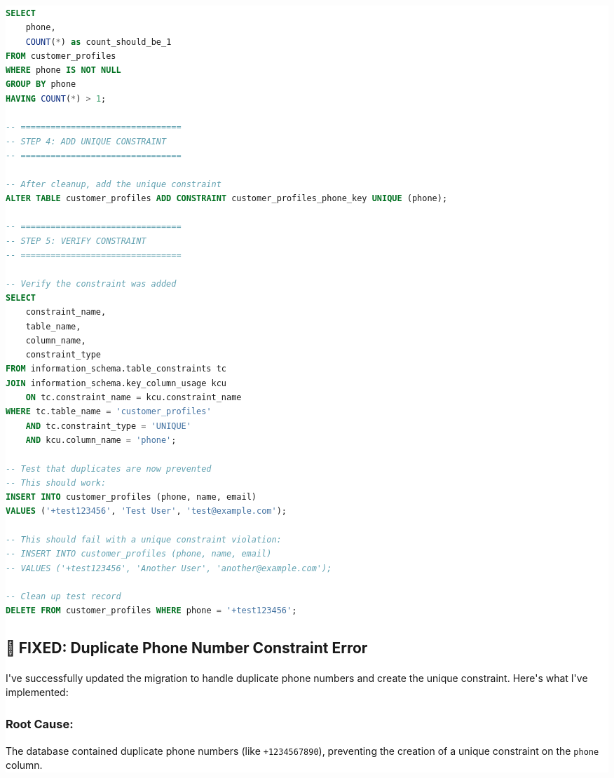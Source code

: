 ```sql
SELECT 
    phone,
    COUNT(*) as count_should_be_1
FROM customer_profiles 
WHERE phone IS NOT NULL 
GROUP BY phone 
HAVING COUNT(*) > 1;

-- ================================
-- STEP 4: ADD UNIQUE CONSTRAINT
-- ================================

-- After cleanup, add the unique constraint
ALTER TABLE customer_profiles ADD CONSTRAINT customer_profiles_phone_key UNIQUE (phone);

-- ================================
-- STEP 5: VERIFY CONSTRAINT
-- ================================

-- Verify the constraint was added
SELECT 
    constraint_name,
    table_name,
    column_name,
    constraint_type
FROM information_schema.table_constraints tc
JOIN information_schema.key_column_usage kcu 
    ON tc.constraint_name = kcu.constraint_name
WHERE tc.table_name = 'customer_profiles' 
    AND tc.constraint_type = 'UNIQUE'
    AND kcu.column_name = 'phone';

-- Test that duplicates are now prevented
-- This should work:
INSERT INTO customer_profiles (phone, name, email) 
VALUES ('+test123456', 'Test User', 'test@example.com');

-- This should fail with a unique constraint violation:
-- INSERT INTO customer_profiles (phone, name, email) 
-- VALUES ('+test123456', 'Another User', 'another@example.com');

-- Clean up test record
DELETE FROM customer_profiles WHERE phone = '+test123456';
```

## 🔧 **FIXED: Duplicate Phone Number Constraint Error**

I've successfully updated the migration to handle duplicate phone numbers and create the unique constraint. Here's what I've implemented:

### **Root Cause:**
The database contained duplicate phone numbers (like `+1234567890`), preventing the creation of a unique constraint on the `phone` column.
